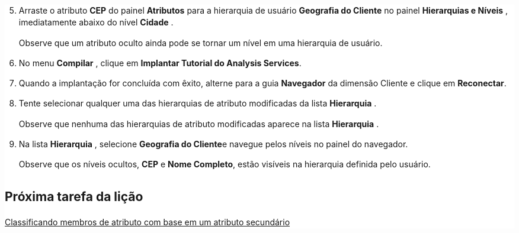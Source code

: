 5.  Arraste o atributo **CEP** do painel **Atributos** para a hierarquia de usuário **Geografia do Cliente** no painel **Hierarquias e Níveis** , imediatamente abaixo do nível **Cidade** .  
  
    Observe que um atributo oculto ainda pode se tornar um nível em uma hierarquia de usuário.  
  
6.  No menu **Compilar** , clique em **Implantar Tutorial do Analysis Services**.  
  
7.  Quando a implantação for concluída com êxito, alterne para a guia **Navegador** da dimensão Cliente e clique em **Reconectar**.  
  
8.  Tente selecionar qualquer uma das hierarquias de atributo modificadas da lista **Hierarquia** .  
  
    Observe que nenhuma das hierarquias de atributo modificadas aparece na lista **Hierarquia** .  
  
9. Na lista **Hierarquia** , selecione **Geografia do Cliente**e navegue pelos níveis no painel do navegador.  
  
    Observe que os níveis ocultos, **CEP** e **Nome Completo**, estão visíveis na hierarquia definida pelo usuário.  
  
## <a name="next-task-in-lesson"></a>Próxima tarefa da lição  
[Classificando membros de atributo com base em um atributo secundário](../analysis-services/lesson-4-5-sorting-attribute-members-based-on-a-secondary-attribute.md)  
  
  
  

